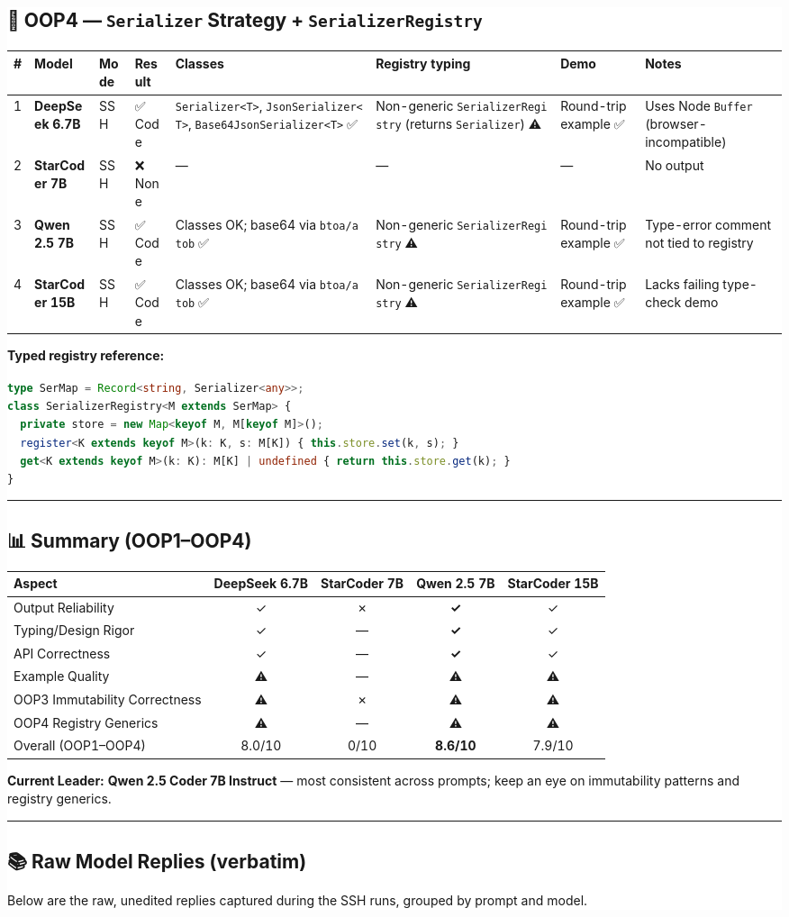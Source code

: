 
## 🧩 OOP4 — `Serializer` Strategy + `SerializerRegistry`

| # | Model | Mode | Result | Classes | Registry typing | Demo | Notes |
|:-:|:-|:-|:-|:-|:-|:-|:-|
| 1 | **DeepSeek 6.7B** | SSH | ✅ Code | `Serializer<T>`, `JsonSerializer<T>`, `Base64JsonSerializer<T>` ✅ | Non-generic `SerializerRegistry` (returns `Serializer`) ⚠ | Round-trip example ✅ | Uses Node `Buffer` (browser-incompatible) |
| 2 | **StarCoder 7B** | SSH | ❌ None | — | — | — | No output |
| 3 | **Qwen 2.5 7B** | SSH | ✅ Code | Classes OK; base64 via `btoa/atob` ✅ | Non-generic `SerializerRegistry` ⚠ | Round-trip example ✅ | Type-error comment not tied to registry |
| 4 | **StarCoder 15B** | SSH | ✅ Code | Classes OK; base64 via `btoa/atob` ✅ | Non-generic `SerializerRegistry` ⚠ | Round-trip example ✅ | Lacks failing type-check demo |

**Typed registry reference:**
```ts
type SerMap = Record<string, Serializer<any>>;
class SerializerRegistry<M extends SerMap> {
  private store = new Map<keyof M, M[keyof M]>();
  register<K extends keyof M>(k: K, s: M[K]) { this.store.set(k, s); }
  get<K extends keyof M>(k: K): M[K] | undefined { return this.store.get(k); }
}
```

---

## 📊 Summary (OOP1–OOP4)

| Aspect | DeepSeek 6.7B | StarCoder 7B | Qwen 2.5 7B | StarCoder 15B |
|:--|:--:|:--:|:--:|:--:|
| Output Reliability | ✓ | ✗ | **✓** | ✓ |
| Typing/Design Rigor | ✓ | — | **✓** | ✓ |
| API Correctness | ✓ | — | **✓** | ✓ |
| Example Quality | ⚠ | — | ⚠ | ⚠ |
| OOP3 Immutability Correctness | ⚠ | ✗ | ⚠ | ⚠ |
| OOP4 Registry Generics | ⚠ | — | ⚠ | ⚠ |
| Overall (OOP1–OOP4) | 8.0/10 | 0/10 | **8.6/10** | 7.9/10 |

**Current Leader:** **Qwen 2.5 Coder 7B Instruct** — most consistent across prompts; keep an eye on immutability patterns and registry generics.


---

## 📚 Raw Model Replies (verbatim)

Below are the raw, unedited replies captured during the SSH runs, grouped by prompt and model.
